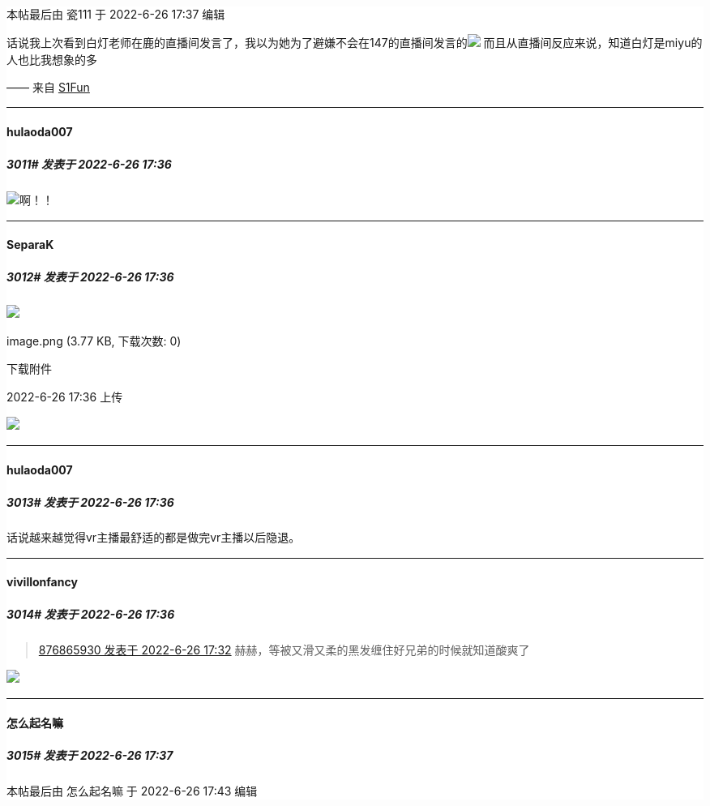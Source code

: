  本帖最后由 瓷111 于 2022-6-26 17:37 编辑 

话说我上次看到白灯老师在鹿的直播间发言了，我以为她为了避嫌不会在147的直播间发言的<img src="https://static.saraba1st.com/image/smiley/face2017/067.png" referrerpolicy="no-referrer">
而且从直播间反应来说，知道白灯是miyu的人也比我想象的多

—— 来自 [S1Fun](https://s1fun.koalcat.com)

*****

####  hulaoda007  
##### 3011#       发表于 2022-6-26 17:36

<img src="https://static.saraba1st.com/image/smiley/face2017/077.png" referrerpolicy="no-referrer">啊！！

*****

####  SeparaK  
##### 3012#       发表于 2022-6-26 17:36

<img src="https://static.saraba1st.com/image/smiley/face2017/009.gif" referrerpolicy="no-referrer">

image.png
(3.77 KB, 下载次数: 0)

下载附件

2022-6-26 17:36 上传

<img src="https://img.saraba1st.com/forum/202206/26/173617n8fapx6q989cs5s5.png" referrerpolicy="no-referrer">

*****

####  hulaoda007  
##### 3013#       发表于 2022-6-26 17:36

话说越来越觉得vr主播最舒适的都是做完vr主播以后隐退。

*****

####  vivillonfancy  
##### 3014#       发表于 2022-6-26 17:36

<blockquote><a href="httphttps://bbs.saraba1st.com/2b/forum.php?mod=redirect&amp;goto=findpost&amp;pid=56421791&amp;ptid=2077541" target="_blank">876865930 发表于 2022-6-26 17:32</a>
赫赫，等被又滑又柔的黑发缠住好兄弟的时候就知道酸爽了</blockquote>
<img src="https://static.saraba1st.com/image/smiley/face2017/077.png" referrerpolicy="no-referrer">

*****

####  怎么起名嘛  
##### 3015#       发表于 2022-6-26 17:37

 本帖最后由 怎么起名嘛 于 2022-6-26 17:43 编辑 
